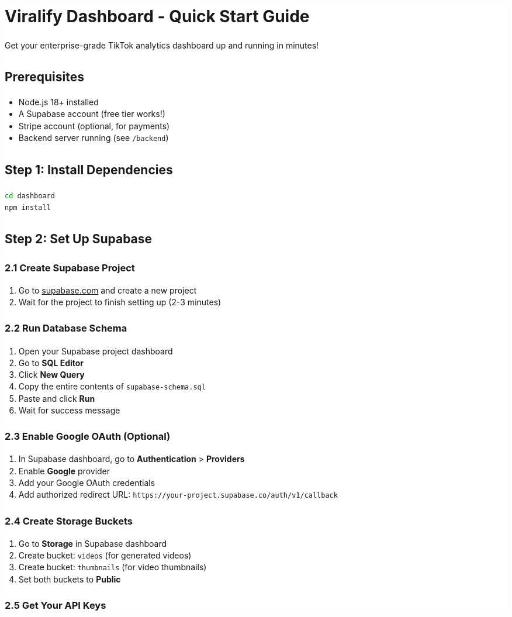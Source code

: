 # Viralify Dashboard - Quick Start Guide

Get your enterprise-grade TikTok analytics dashboard up and running in minutes!

## Prerequisites

- Node.js 18+ installed
- A Supabase account (free tier works!)
- Stripe account (optional, for payments)
- Backend server running (see `/backend`)

## Step 1: Install Dependencies

```bash
cd dashboard
npm install
```

## Step 2: Set Up Supabase

### 2.1 Create Supabase Project

1. Go to [supabase.com](https://supabase.com) and create a new project
2. Wait for the project to finish setting up (2-3 minutes)

### 2.2 Run Database Schema

1. Open your Supabase project dashboard
2. Go to **SQL Editor**
3. Click **New Query**
4. Copy the entire contents of `supabase-schema.sql`
5. Paste and click **Run**
6. Wait for success message

### 2.3 Enable Google OAuth (Optional)

1. In Supabase dashboard, go to **Authentication** > **Providers**
2. Enable **Google** provider
3. Add your Google OAuth credentials
4. Add authorized redirect URL: `https://your-project.supabase.co/auth/v1/callback`

### 2.4 Create Storage Buckets

1. Go to **Storage** in Supabase dashboard
2. Create bucket: `videos` (for generated videos)
3. Create bucket: `thumbnails` (for video thumbnails)
4. Set both buckets to **Public**

### 2.5 Get Your API Keys
